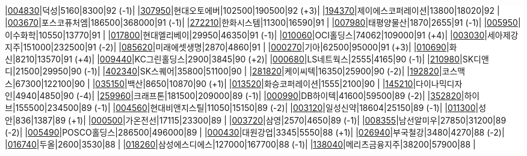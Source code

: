 |[004830](https://finance.daum.net/quotes/A004830)|덕성|5160|8300|92 (-1)|
|[307950](https://finance.daum.net/quotes/A307950)|현대오토에버|102500|190500|92 (+3)|
|[194370](https://finance.daum.net/quotes/A194370)|제이에스코퍼레이션|13800|18020|92 |
|[003670](https://finance.daum.net/quotes/A003670)|포스코퓨처엠|186500|368000|91 (-1)|
|[272210](https://finance.daum.net/quotes/A272210)|한화시스템|11300|16590|91 |
|[007980](https://finance.daum.net/quotes/A007980)|태평양물산|1870|2655|91 (-1)|
|[005950](https://finance.daum.net/quotes/A005950)|이수화학|10550|13770|91 |
|[017800](https://finance.daum.net/quotes/A017800)|현대엘리베이|29950|46350|91 (-1)|
|[010060](https://finance.daum.net/quotes/A010060)|OCI홀딩스|74062|109000|91 (+4)|
|[003030](https://finance.daum.net/quotes/A003030)|세아제강지주|151000|232500|91 (-2)|
|[085620](https://finance.daum.net/quotes/A085620)|미래에셋생명|2870|4860|91 |
|[000270](https://finance.daum.net/quotes/A000270)|기아|62500|95000|91 (+3)|
|[010690](https://finance.daum.net/quotes/A010690)|화신|8210|13570|91 (+4)|
|[009440](https://finance.daum.net/quotes/A009440)|KC그린홀딩스|2900|3845|90 (+2)|
|[000680](https://finance.daum.net/quotes/A000680)|LS네트웍스|2555|4165|90 (-1)|
|[210980](https://finance.daum.net/quotes/A210980)|SK디앤디|21500|29950|90 (-1)|
|[402340](https://finance.daum.net/quotes/A402340)|SK스퀘어|35800|51100|90 |
|[281820](https://finance.daum.net/quotes/A281820)|케이씨텍|16350|25900|90 (-2)|
|[192820](https://finance.daum.net/quotes/A192820)|코스맥스|67300|122100|90 |
|[035150](https://finance.daum.net/quotes/A035150)|백산|8650|10870|90 (+1)|
|[013520](https://finance.daum.net/quotes/A013520)|화승코퍼레이션|1555|2100|90 |
|[145210](https://finance.daum.net/quotes/A145210)|다이나믹디자인|4940|4850|90 (-4)|
|[259960](https://finance.daum.net/quotes/A259960)|크래프톤|181500|209000|89 (-1)|
|[000990](https://finance.daum.net/quotes/A000990)|DB하이텍|41600|59500|89 (-2)|
|[352820](https://finance.daum.net/quotes/A352820)|하이브|155500|234500|89 (-1)|
|[004560](https://finance.daum.net/quotes/A004560)|현대비앤지스틸|11050|15150|89 (-2)|
|[003120](https://finance.daum.net/quotes/A003120)|일성신약|18604|25150|89 (-1)|
|[011300](https://finance.daum.net/quotes/A011300)|성안|836|1387|89 (+1)|
|[000500](https://finance.daum.net/quotes/A000500)|가온전선|17115|23300|89 |
|[003720](https://finance.daum.net/quotes/A003720)|삼영|2570|4650|89 (-1)|
|[008355](https://finance.daum.net/quotes/A008355)|남선알미우|27850|31200|89 (-2)|
|[005490](https://finance.daum.net/quotes/A005490)|POSCO홀딩스|286500|496000|89 |
|[000430](https://finance.daum.net/quotes/A000430)|대원강업|3345|5550|88 (+1)|
|[026940](https://finance.daum.net/quotes/A026940)|부국철강|3480|4270|88 (-2)|
|[016740](https://finance.daum.net/quotes/A016740)|두올|2600|3530|88 |
|[018260](https://finance.daum.net/quotes/A018260)|삼성에스디에스|127000|167700|88 (-1)|
|[138040](https://finance.daum.net/quotes/A138040)|메리츠금융지주|38200|57900|88 |
